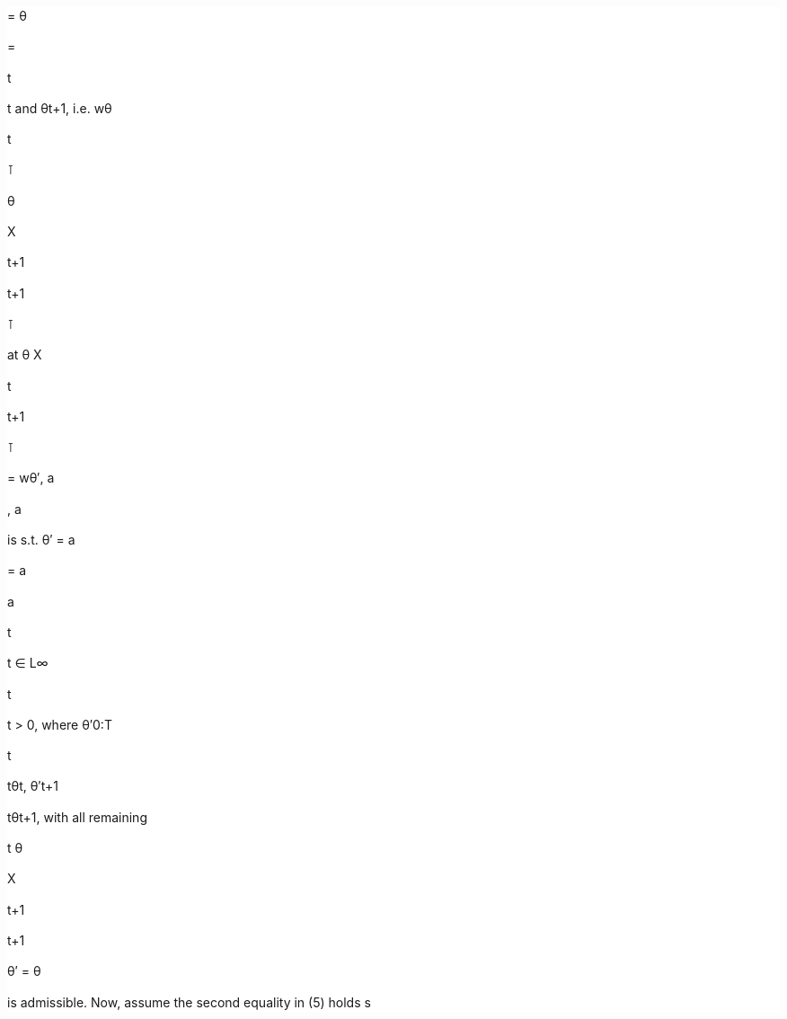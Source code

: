 = θ

=

t

t and θt\+1, i.e. wθ

t

⊺

θ

X

t\+1

t\+1

⊺

at θ X

t

t\+1

⊺

= wθ′, a

, a

is s.t. θ′ = a

= a

a

t

t ∈ L∞

t

t > 0, where θ′0:T

t

tθt, θ′t\+1

tθt\+1, with all remaining

t θ

X

t\+1

t\+1

θ′ = θ

is admissible. Now, assume the second equality in \(5\) holds s
